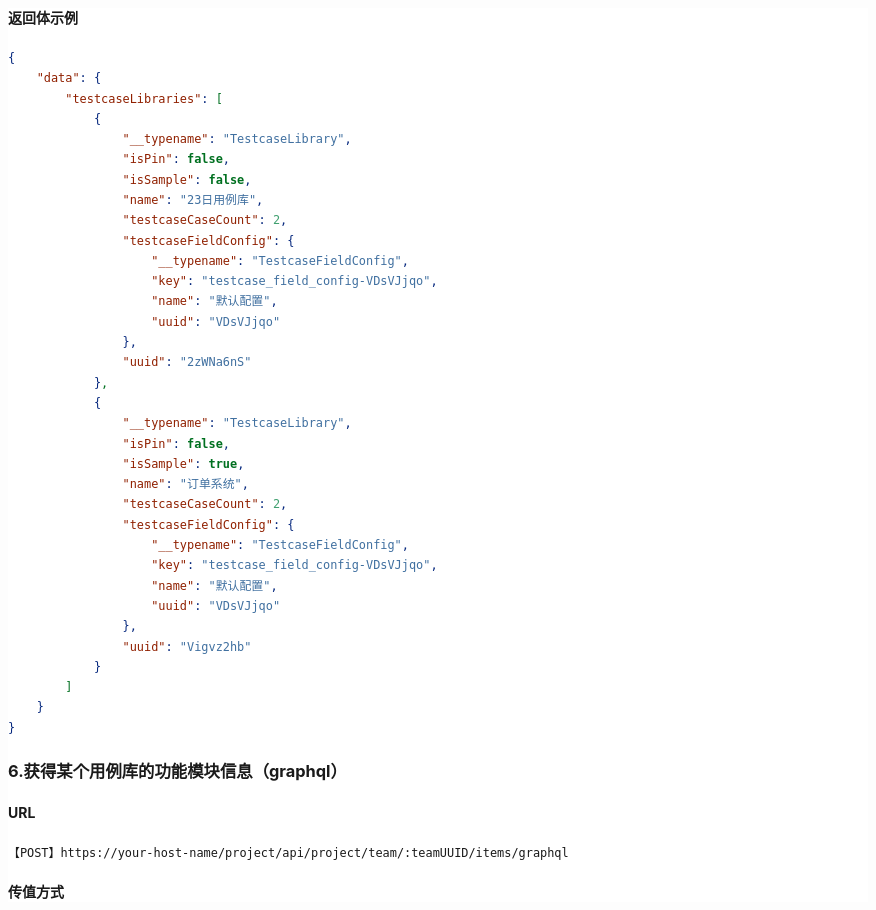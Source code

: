 

#### 返回体示例

```json
{
    "data": {
        "testcaseLibraries": [
            {
                "__typename": "TestcaseLibrary",
                "isPin": false,
                "isSample": false,
                "name": "23日用例库",
                "testcaseCaseCount": 2,
                "testcaseFieldConfig": {
                    "__typename": "TestcaseFieldConfig",
                    "key": "testcase_field_config-VDsVJjqo",
                    "name": "默认配置",
                    "uuid": "VDsVJjqo"
                },
                "uuid": "2zWNa6nS"
            },
            {
                "__typename": "TestcaseLibrary",
                "isPin": false,
                "isSample": true,
                "name": "订单系统",
                "testcaseCaseCount": 2,
                "testcaseFieldConfig": {
                    "__typename": "TestcaseFieldConfig",
                    "key": "testcase_field_config-VDsVJjqo",
                    "name": "默认配置",
                    "uuid": "VDsVJjqo"
                },
                "uuid": "Vigvz2hb"
            }
        ]
    }
}
```



### 6.获得某个用例库的功能模块信息（graphql）

#### URL

```
【POST】https://your-host-name/project/api/project/team/:teamUUID/items/graphql
```



#### 传值方式

